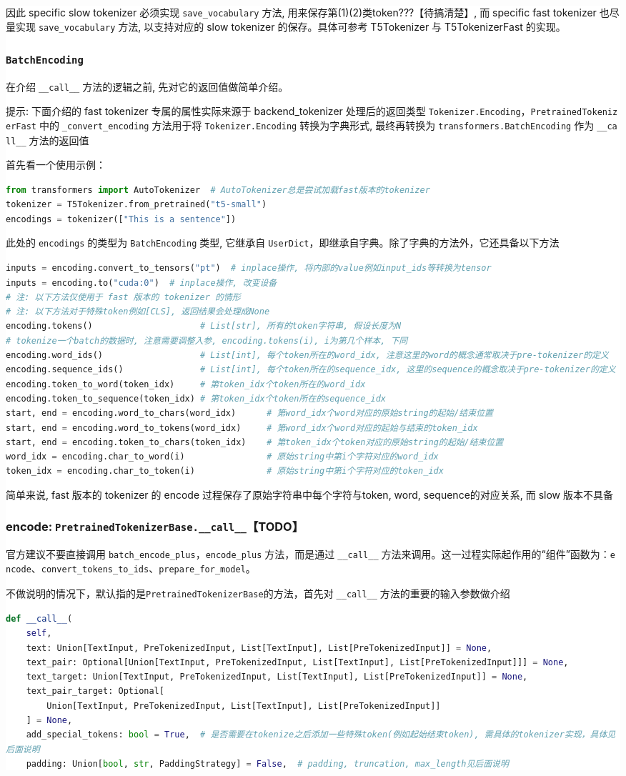 ```python
```

因此 specific slow tokenizer 必须实现 `save_vocabulary` 方法, 用来保存第(1)(2)类token???【待搞清楚】, 而 specific fast tokenizer 也尽量实现 `save_vocabulary` 方法, 以支持对应的 slow tokenizer 的保存。具体可参考 T5Tokenizer 与 T5TokenizerFast 的实现。


### `BatchEncoding`

在介绍 `__call__` 方法的逻辑之前, 先对它的返回值做简单介绍。

提示: 下面介绍的 fast tokenizer 专属的属性实际来源于 backend_tokenizer 处理后的返回类型 `Tokenizer.Encoding`，`PretrainedTokenizerFast` 中的 `_convert_encoding` 方法用于将 `Tokenizer.Encoding` 转换为字典形式, 最终再转换为 `transformers.BatchEncoding` 作为 `__call__` 方法的返回值


首先看一个使用示例：

```python
from transformers import AutoTokenizer  # AutoTokenizer总是尝试加载fast版本的tokenizer
tokenizer = T5Tokenizer.from_pretrained("t5-small")
encodings = tokenizer(["This is a sentence"])
```

此处的 `encodings` 的类型为 `BatchEncoding` 类型, 它继承自 `UserDict`，即继承自字典。除了字典的方法外，它还具备以下方法

```python
inputs = encoding.convert_to_tensors("pt")  # inplace操作, 将内部的value例如input_ids等转换为tensor
inputs = encoding.to("cuda:0")  # inplace操作, 改变设备
# 注: 以下方法仅使用于 fast 版本的 tokenizer 的情形
# 注: 以下方法对于特殊token例如[CLS], 返回结果会处理成None
encoding.tokens()                     # List[str], 所有的token字符串, 假设长度为N
# tokenize一个batch的数据时, 注意需要调整入参, encoding.tokens(i), i为第几个样本, 下同
encoding.word_ids()                   # List[int], 每个token所在的word_idx, 注意这里的word的概念通常取决于pre-tokenizer的定义
encoding.sequence_ids()               # List[int], 每个token所在的sequence_idx, 这里的sequence的概念取决于pre-tokenizer的定义
encoding.token_to_word(token_idx)     # 第token_idx个token所在的word_idx
encoding.token_to_sequence(token_idx) # 第token_idx个token所在的sequence_idx
start, end = encoding.word_to_chars(word_idx)      # 第word_idx个word对应的原始string的起始/结束位置
start, end = encoding.word_to_tokens(word_idx)     # 第word_idx个word对应的起始与结束的token_idx
start, end = encoding.token_to_chars(token_idx)    # 第token_idx个token对应的原始string的起始/结束位置
word_idx = encoding.char_to_word(i)                # 原始string中第i个字符对应的word_idx
token_idx = encoding.char_to_token(i)              # 原始string中第i个字符对应的token_idx
```

简单来说, fast 版本的 tokenizer 的 encode 过程保存了原始字符串中每个字符与token, word, sequence的对应关系, 而 slow 版本不具备


### encode: `PretrainedTokenizerBase.__call__`【TODO】

官方建议不要直接调用 `batch_encode_plus`，`encode_plus` 方法，而是通过 `__call__` 方法来调用。这一过程实际起作用的“组件”函数为：`encode`、`convert_tokens_to_ids`、`prepare_for_model`。

不做说明的情况下，默认指的是`PretrainedTokenizerBase`的方法，首先对 `__call__` 方法的重要的输入参数做介绍

```python
def __call__(
    self,
    text: Union[TextInput, PreTokenizedInput, List[TextInput], List[PreTokenizedInput]] = None,
    text_pair: Optional[Union[TextInput, PreTokenizedInput, List[TextInput], List[PreTokenizedInput]]] = None,
    text_target: Union[TextInput, PreTokenizedInput, List[TextInput], List[PreTokenizedInput]] = None,
    text_pair_target: Optional[
        Union[TextInput, PreTokenizedInput, List[TextInput], List[PreTokenizedInput]]
    ] = None,
    add_special_tokens: bool = True,  # 是否需要在tokenize之后添加一些特殊token(例如起始结束token), 需具体的tokenizer实现，具体见后面说明
    padding: Union[bool, str, PaddingStrategy] = False,  # padding, truncation, max_length见后面说明
```